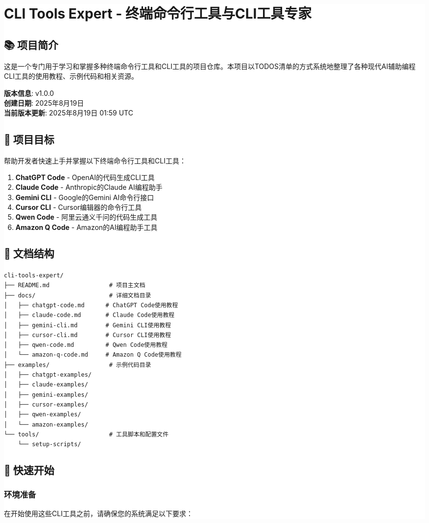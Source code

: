 # CLI Tools Expert - 终端命令行工具与CLI工具专家

## 📚 项目简介

这是一个专门用于学习和掌握多种终端命令行工具和CLI工具的项目仓库。本项目以TODOS清单的方式系统地整理了各种现代AI辅助编程CLI工具的使用教程、示例代码和相关资源。

**版本信息**: v1.0.0  
**创建日期**: 2025年8月19日  
**当前版本更新**: 2025年8月19日 01:59 UTC

## 🎯 项目目标

帮助开发者快速上手并掌握以下终端命令行工具和CLI工具：

1. **ChatGPT Code** - OpenAI的代码生成CLI工具
2. **Claude Code** - Anthropic的Claude AI编程助手
3. **Gemini CLI** - Google的Gemini AI命令行接口
4. **Cursor CLI** - Cursor编辑器的命令行工具
5. **Qwen Code** - 阿里云通义千问的代码生成工具
6. **Amazon Q Code** - Amazon的AI编程助手工具

## 📖 文档结构

```
cli-tools-expert/
├── README.md                 # 项目主文档
├── docs/                     # 详细文档目录
│   ├── chatgpt-code.md      # ChatGPT Code使用教程
│   ├── claude-code.md       # Claude Code使用教程
│   ├── gemini-cli.md        # Gemini CLI使用教程
│   ├── cursor-cli.md        # Cursor CLI使用教程
│   ├── qwen-code.md         # Qwen Code使用教程
│   └── amazon-q-code.md     # Amazon Q Code使用教程
├── examples/                 # 示例代码目录
│   ├── chatgpt-examples/
│   ├── claude-examples/
│   ├── gemini-examples/
│   ├── cursor-examples/
│   ├── qwen-examples/
│   └── amazon-examples/
└── tools/                    # 工具脚本和配置文件
    └── setup-scripts/
```

## 🚀 快速开始

### 环境准备

在开始使用这些CLI工具之前，请确保您的系统满足以下要求：
